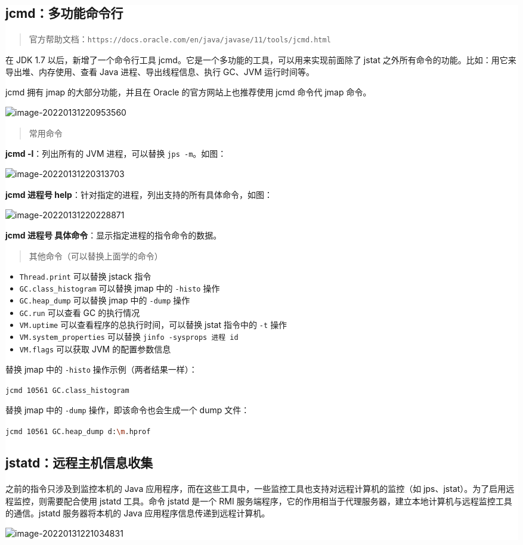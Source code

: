 

## jcmd：多功能命令行

> 官方帮助文档：`https://docs.oracle.com/en/java/javase/11/tools/jcmd.html`

在 JDK 1.7 以后，新增了一个命令行工具 jcmd。它是一个多功能的工具，可以用来实现前面除了 jstat 之外所有命令的功能。比如：用它来导出堆、内存使用、查看 Java 进程、导出线程信息、执行 GC、JVM 运行时间等。

jcmd 拥有 jmap 的大部分功能，并且在 Oracle 的官方网站上也推荐使用 jcmd 命令代 jmap 命令。

![image-20220131220953560](https://fastly.jsdelivr.net/gh/Kele-Bingtang/static/img/Java/20220131220954.png)

> 常用命令

**jcmd -l**：列出所有的 JVM 进程，可以替换 `jps -m`。如图：

![image-20220131220313703](https://fastly.jsdelivr.net/gh/Kele-Bingtang/static/img/Java/20220131220314.png)

**jcmd 进程号 help**：针对指定的进程，列出支持的所有具体命令，如图：

![image-20220131220228871](https://fastly.jsdelivr.net/gh/Kele-Bingtang/static/img/Java/20220131220229.png)

**jcmd 进程号 具体命令**：显示指定进程的指令命令的数据。

> 其他命令（可以替换上面学的命令）

- `Thread.print` 可以替换 jstack 指令
- `GC.class_histogram` 可以替换 jmap 中的 `-histo` 操作
- `GC.heap_dump` 可以替换 jmap 中的 `-dump` 操作
- `GC.run` 可以查看 GC 的执行情况
- `VM.uptime` 可以查看程序的总执行时间，可以替换 jstat 指令中的 `-t` 操作
- `VM.system_properties` 可以替换 `jinfo -sysprops 进程 id`
- `VM.flags` 可以获取 JVM 的配置参数信息

替换 jmap 中的 `-histo` 操作示例（两者结果一样）：

```sh
jcmd 10561 GC.class_histogram 
```

替换 jmap 中的 `-dump` 操作，即该命令也会生成一个 dump 文件：

```sh
jcmd 10561 GC.heap_dump d:\m.hprof
```

## jstatd：远程主机信息收集

之前的指令只涉及到监控本机的 Java 应用程序，而在这些工具中，一些监控工具也支持对远程计算机的监控（如 jps、jstat）。为了启用远程监控，则需要配合使用 jstatd 工具。命令 jstatd 是一个 RMI 服务端程序，它的作用相当于代理服务器，建立本地计算机与远程监控工具的通信。jstatd 服务器将本机的 Java 应用程序信息传递到远程计算机。

![image-20220131221034831](https://fastly.jsdelivr.net/gh/Kele-Bingtang/static/img/Java/20220131221035.png)

